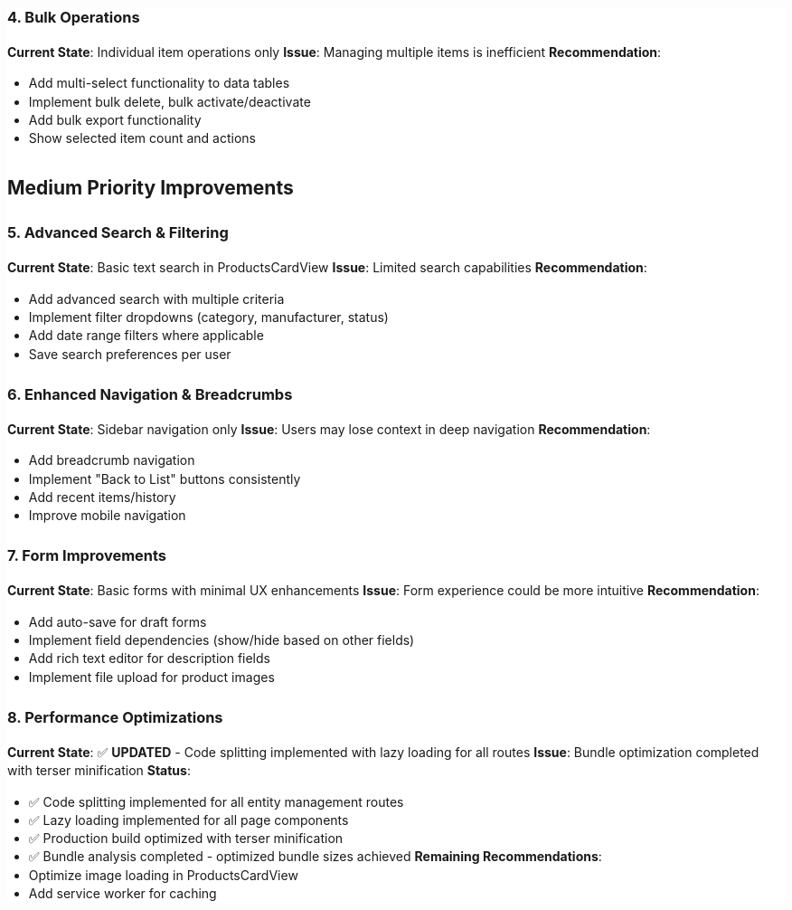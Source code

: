 ### 4. Bulk Operations
**Current State**: Individual item operations only
**Issue**: Managing multiple items is inefficient
**Recommendation**:
- Add multi-select functionality to data tables
- Implement bulk delete, bulk activate/deactivate
- Add bulk export functionality
- Show selected item count and actions

## Medium Priority Improvements

### 5. Advanced Search & Filtering
**Current State**: Basic text search in ProductsCardView
**Issue**: Limited search capabilities
**Recommendation**:
- Add advanced search with multiple criteria
- Implement filter dropdowns (category, manufacturer, status)
- Add date range filters where applicable
- Save search preferences per user

### 6. Enhanced Navigation & Breadcrumbs
**Current State**: Sidebar navigation only
**Issue**: Users may lose context in deep navigation
**Recommendation**:
- Add breadcrumb navigation
- Implement "Back to List" buttons consistently
- Add recent items/history
- Improve mobile navigation

### 7. Form Improvements
**Current State**: Basic forms with minimal UX enhancements
**Issue**: Form experience could be more intuitive
**Recommendation**:
- Add auto-save for draft forms
- Implement field dependencies (show/hide based on other fields)
- Add rich text editor for description fields
- Implement file upload for product images

### 8. Performance Optimizations
**Current State**: ✅ **UPDATED** - Code splitting implemented with lazy loading for all routes
**Issue**: Bundle optimization completed with terser minification
**Status**: 
- ✅ Code splitting implemented for all entity management routes
- ✅ Lazy loading implemented for all page components
- ✅ Production build optimized with terser minification
- ✅ Bundle analysis completed - optimized bundle sizes achieved
**Remaining Recommendations**:
- Optimize image loading in ProductsCardView
- Add service worker for caching
